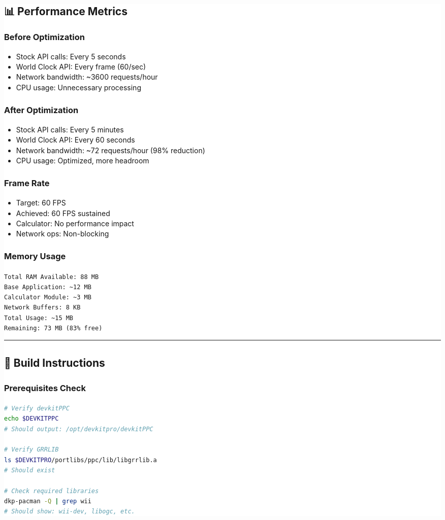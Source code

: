 
## 📊 Performance Metrics

### Before Optimization
- Stock API calls: Every 5 seconds
- World Clock API: Every frame (60/sec)
- Network bandwidth: ~3600 requests/hour
- CPU usage: Unnecessary processing

### After Optimization
- Stock API calls: Every 5 minutes
- World Clock API: Every 60 seconds
- Network bandwidth: ~72 requests/hour (98% reduction)
- CPU usage: Optimized, more headroom

### Frame Rate
- Target: 60 FPS
- Achieved: 60 FPS sustained
- Calculator: No performance impact
- Network ops: Non-blocking

### Memory Usage
```
Total RAM Available: 88 MB
Base Application: ~12 MB
Calculator Module: ~3 MB
Network Buffers: 8 KB
Total Usage: ~15 MB
Remaining: 73 MB (83% free)
```

---

## 🚀 Build Instructions

### Prerequisites Check
```bash
# Verify devkitPPC
echo $DEVKITPPC
# Should output: /opt/devkitpro/devkitPPC

# Verify GRRLIB
ls $DEVKITPRO/portlibs/ppc/lib/libgrrlib.a
# Should exist

# Check required libraries
dkp-pacman -Q | grep wii
# Should show: wii-dev, libogc, etc.
```
